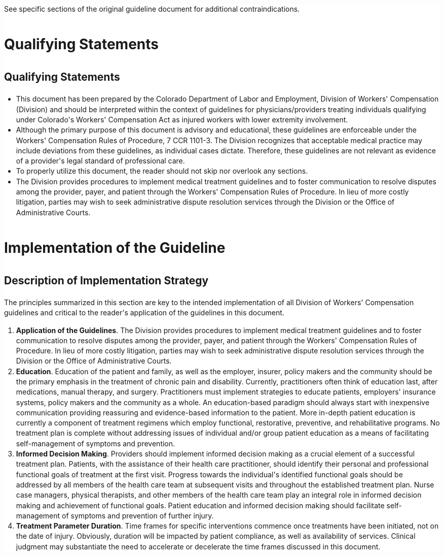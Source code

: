 

See specific sections of the original guideline document for additional contraindications.

# Qualifying Statements

## Qualifying Statements



  * This document has been prepared by the Colorado Department of Labor and Employment, Division of Workers' Compensation (Division) and should be interpreted within the context of guidelines for physicians/providers treating individuals qualifying under Colorado's Workers' Compensation Act as injured workers with lower extremity involvement. 
  * Although the primary purpose of this document is advisory and educational, these guidelines are enforceable under the Workers' Compensation Rules of Procedure, 7 CCR 1101-3. The Division recognizes that acceptable medical practice may include deviations from these guidelines, as individual cases dictate. Therefore, these guidelines are not relevant as evidence of a provider's legal standard of professional care. 
  * To properly utilize this document, the reader should not skip nor overlook any sections. 
  * The Division provides procedures to implement medical treatment guidelines and to foster communication to resolve disputes among the provider, payer, and patient through the Workers' Compensation Rules of Procedure. In lieu of more costly litigation, parties may wish to seek administrative dispute resolution services through the Division or the Office of Administrative Courts. 



# Implementation of the Guideline

## Description of Implementation Strategy



The principles summarized in this section are key to the intended implementation of all Division of Workers' Compensation guidelines and critical to the reader's application of the guidelines in this document.

  1. **Application of the Guidelines**. The Division provides procedures to implement medical treatment guidelines and to foster communication to resolve disputes among the provider, payer, and patient through the Workers' Compensation Rules of Procedure. In lieu of more costly litigation, parties may wish to seek administrative dispute resolution services through the Division or the Office of Administrative Courts. 
  2. **Education**. Education of the patient and family, as well as the employer, insurer, policy makers and the community should be the primary emphasis in the treatment of chronic pain and disability. Currently, practitioners often think of education last, after medications, manual therapy, and surgery. Practitioners must implement strategies to educate patients, employers' insurance systems, policy makers and the community as a whole. An education-based paradigm should always start with inexpensive communication providing reassuring and evidence-based information to the patient. More in-depth patient education is currently a component of treatment regimens which employ functional, restorative, preventive, and rehabilitative programs. No treatment plan is complete without addressing issues of individual and/or group patient education as a means of facilitating self-management of symptoms and prevention. 
  3. **Informed Decision Making**. Providers should implement informed decision making as a crucial element of a successful treatment plan. Patients, with the assistance of their health care practitioner, should identify their personal and professional functional goals of treatment at the first visit. Progress towards the individual's identified functional goals should be addressed by all members of the health care team at subsequent visits and throughout the established treatment plan. Nurse case managers, physical therapists, and other members of the health care team play an integral role in informed decision making and achievement of functional goals. Patient education and informed decision making should facilitate self-management of symptoms and prevention of further injury. 
  4. **Treatment Parameter Duration**. Time frames for specific interventions commence once treatments have been initiated, not on the date of injury. Obviously, duration will be impacted by patient compliance, as well as availability of services. Clinical judgment may substantiate the need to accelerate or decelerate the time frames discussed in this document. 